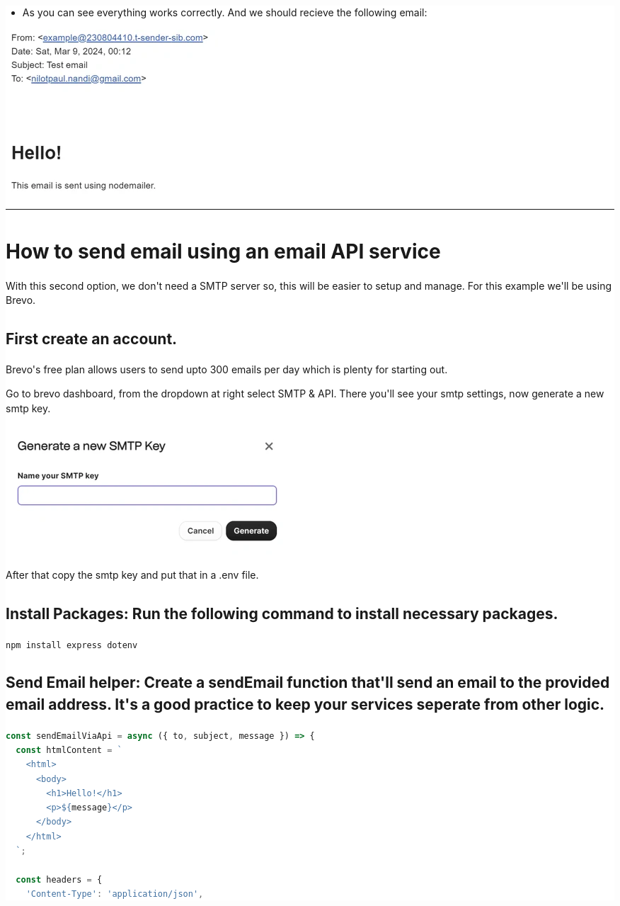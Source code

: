 - As you can see everything works correctly. And we should recieve the following email:

![Following Email](./images/how-to-send-images-using-node-js-image-3.webp)

---
# How to send email using an email API service
With this second option, we don't need a SMTP server so, this will be easier to setup and manage. For this example we'll be using Brevo.

## First create an account.
Brevo's free plan allows users to send upto 300 emails per day which is plenty for starting out.

Go to brevo dashboard, from the dropdown at right select SMTP & API. There you'll see your smtp settings, now generate a new smtp key.

![Generate a new SMTP Key](./images/how-to-send-images-using-node-js-image-4.webp)

After that copy the smtp key and put that in a .env file.

## Install Packages: Run the following command to install necessary packages.
```bash
npm install express dotenv
```
## Send Email helper: Create a sendEmail function that'll send an email to the provided email address. It's a good practice to keep your services seperate from other logic.
```js
const sendEmailViaApi = async ({ to, subject, message }) => {
  const htmlContent = `
    <html>
      <body>
        <h1>Hello!</h1>
        <p>${message}</p>
      </body>
    </html>
  `;
 
  const headers = {
    'Content-Type': 'application/json',
```